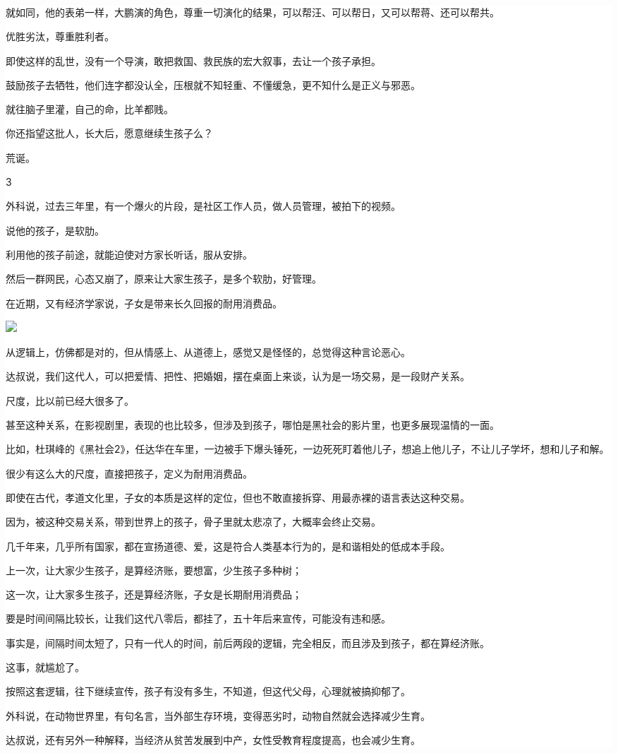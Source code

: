 就如同，他的表弟一样，大鹏演的角色，尊重一切演化的结果，可以帮汪、可以帮日，又可以帮蒋、还可以帮共。  

优胜劣汰，尊重胜利者。

即使这样的乱世，没有一个导演，敢把救国、救民族的宏大叙事，去让一个孩子承担。

鼓励孩子去牺牲，他们连字都没认全，压根就不知轻重、不懂缓急，更不知什么是正义与邪恶。

就往脑子里灌，自己的命，比羊都贱。

你还指望这批人，长大后，愿意继续生孩子么？  

荒诞。  

  

3

  

外科说，过去三年里，有一个爆火的片段，是社区工作人员，做人员管理，被拍下的视频。  

说他的孩子，是软肋。

利用他的孩子前途，就能迫使对方家长听话，服从安排。  

然后一群网民，心态又崩了，原来让大家生孩子，是多个软肋，好管理。

在近期，又有经济学家说，子女是带来长久回报的耐用消费品。  

![](https://mmbiz.qpic.cn/mmbiz_jpg/7jriahnMs10JQaOoUcHPV5W6Gb2q3RE6NHPX5akHCecZZrrsGX0FtVUyaHMrvjCKDT2DibA5rAcX4D1zEiaouicdXw/640?wx_fmt=jpeg)

从逻辑上，仿佛都是对的，但从情感上、从道德上，感觉又是怪怪的，总觉得这种言论恶心。  

达叔说，我们这代人，可以把爱情、把性、把婚姻，摆在桌面上来谈，认为是一场交易，是一段财产关系。  

尺度，比以前已经大很多了。  

甚至这种关系，在影视剧里，表现的也比较多，但涉及到孩子，哪怕是黑社会的影片里，也更多展现温情的一面。

比如，杜琪峰的《黑社会2》，任达华在车里，一边被手下爆头锤死，一边死死盯着他儿子，想追上他儿子，不让儿子学坏，想和儿子和解。

很少有这么大的尺度，直接把孩子，定义为耐用消费品。

即使在古代，孝道文化里，子女的本质是这样的定位，但也不敢直接拆穿、用最赤裸的语言表达这种交易。  

因为，被这种交易关系，带到世界上的孩子，骨子里就太悲凉了，大概率会终止交易。  

几千年来，几乎所有国家，都在宣扬道德、爱，这是符合人类基本行为的，是和谐相处的低成本手段。  

上一次，让大家少生孩子，是算经济账，要想富，少生孩子多种树；  

这一次，让大家多生孩子，还是算经济账，子女是长期耐用消费品；

要是时间间隔比较长，让我们这代八零后，都挂了，五十年后来宣传，可能没有违和感。  

事实是，间隔时间太短了，只有一代人的时间，前后两段的逻辑，完全相反，而且涉及到孩子，都在算经济账。

这事，就尴尬了。

按照这套逻辑，往下继续宣传，孩子有没有多生，不知道，但这代父母，心理就被搞抑郁了。

外科说，在动物世界里，有句名言，当外部生存环境，变得恶劣时，动物自然就会选择减少生育。  

达叔说，还有另外一种解释，当经济从贫苦发展到中产，女性受教育程度提高，也会减少生育。  
